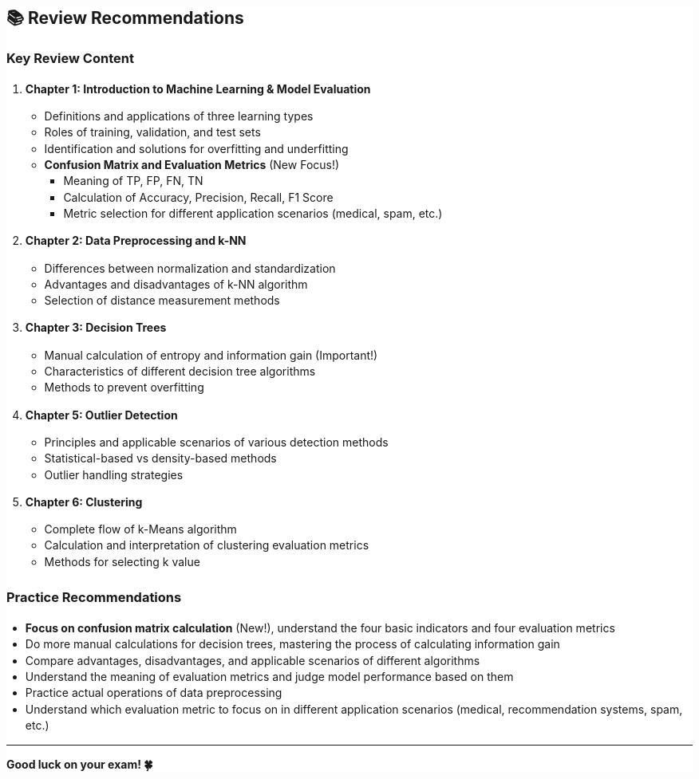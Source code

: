 
## 📚 Review Recommendations

### Key Review Content

1. **Chapter 1: Introduction to Machine Learning & Model Evaluation**

   - Definitions and applications of three learning types
   - Roles of training, validation, and test sets
   - Identification and solutions for overfitting and underfitting
   - **Confusion Matrix and Evaluation Metrics** (New Focus!)
     - Meaning of TP, FP, FN, TN
     - Calculation of Accuracy, Precision, Recall, F1 Score
     - Metric selection for different application scenarios (medical, spam, etc.)

2. **Chapter 2: Data Preprocessing and k-NN**

   - Differences between normalization and standardization
   - Advantages and disadvantages of k-NN algorithm
   - Selection of distance measurement methods

3. **Chapter 3: Decision Trees**

   - Manual calculation of entropy and information gain (Important!)
   - Characteristics of different decision tree algorithms
   - Methods to prevent overfitting

4. **Chapter 5: Outlier Detection**

   - Principles and applicable scenarios of various detection methods
   - Statistical-based vs density-based methods
   - Outlier handling strategies

5. **Chapter 6: Clustering**
   - Complete flow of k-Means algorithm
   - Calculation and interpretation of clustering evaluation metrics
   - Methods for selecting k value

### Practice Recommendations

- **Focus on confusion matrix calculation** (New!), understand the four basic indicators and four evaluation metrics
- Do more manual calculations for decision trees, mastering the process of calculating information gain
- Compare advantages, disadvantages, and applicable scenarios of different algorithms
- Understand the meaning of evaluation metrics and judge model performance based on them
- Practice actual operations of data preprocessing
- Understand which evaluation metric to focus on in different application scenarios (medical, recommendation systems, spam, etc.)

---

**Good luck on your exam! 🍀**
